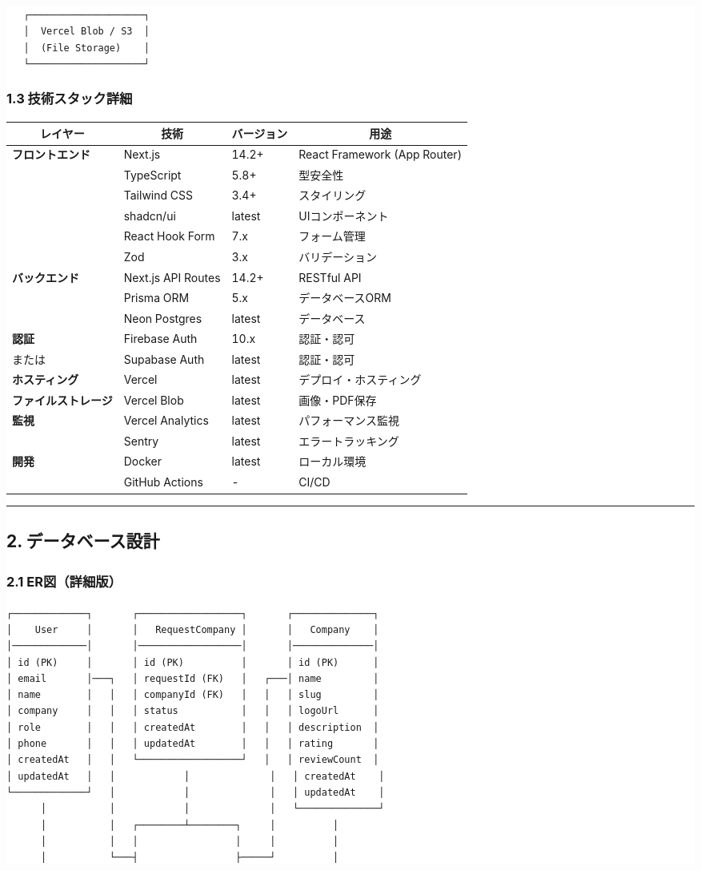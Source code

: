 ```
   ┌────────────────────┐
   │  Vercel Blob / S3  │
   │  (File Storage)    │
   └────────────────────┘
```

### 1.3 技術スタック詳細

| レイヤー | 技術 | バージョン | 用途 |
|---------|------|-----------|------|
| **フロントエンド** | Next.js | 14.2+ | React Framework (App Router) |
| | TypeScript | 5.8+ | 型安全性 |
| | Tailwind CSS | 3.4+ | スタイリング |
| | shadcn/ui | latest | UIコンポーネント |
| | React Hook Form | 7.x | フォーム管理 |
| | Zod | 3.x | バリデーション |
| **バックエンド** | Next.js API Routes | 14.2+ | RESTful API |
| | Prisma ORM | 5.x | データベースORM |
| | Neon Postgres | latest | データベース |
| **認証** | Firebase Auth | 10.x | 認証・認可 |
| または | Supabase Auth | latest | 認証・認可 |
| **ホスティング** | Vercel | latest | デプロイ・ホスティング |
| **ファイルストレージ** | Vercel Blob | latest | 画像・PDF保存 |
| **監視** | Vercel Analytics | latest | パフォーマンス監視 |
| | Sentry | latest | エラートラッキング |
| **開発** | Docker | latest | ローカル環境 |
| | GitHub Actions | - | CI/CD |

---

## 2. データベース設計

### 2.1 ER図（詳細版）

```
┌─────────────┐       ┌──────────────────┐       ┌──────────────┐
│    User     │       │   RequestCompany │       │   Company    │
│─────────────│       │──────────────────│       │──────────────│
│ id (PK)     │       │ id (PK)          │       │ id (PK)      │
│ email       │───┐   │ requestId (FK)   │   ┌───│ name         │
│ name        │   │   │ companyId (FK)   │   │   │ slug         │
│ company     │   │   │ status           │   │   │ logoUrl      │
│ role        │   │   │ createdAt        │   │   │ description  │
│ phone       │   │   │ updatedAt        │   │   │ rating       │
│ createdAt   │   │   └──────────────────┘   │   │ reviewCount  │
│ updatedAt   │   │            │              │   │ createdAt    │
└─────────────┘   │            │              │   │ updatedAt    │
      │           │            │              │   └──────────────┘
      │           │   ┌────────┴────────┐     │          │
      │           │   │                 │     │          │
      │           └───┤                 ├─────┘          │
```